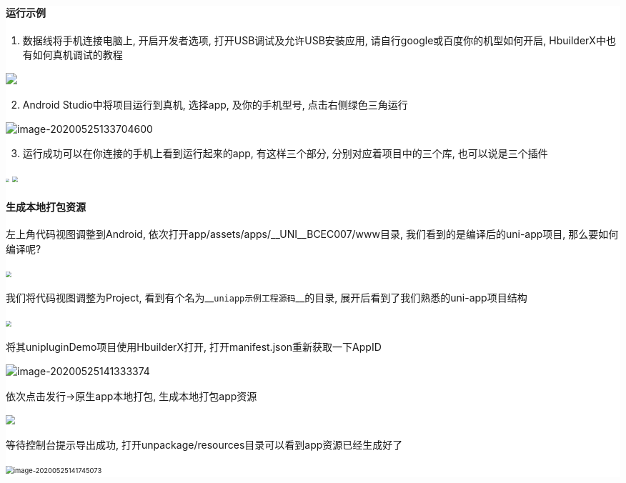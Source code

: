 #### 运行示例

1. 数据线将手机连接电脑上, 开启开发者选项, 打开USB调试及允许USB安装应用, 请自行google或百度你的机型如何开启, HbuilderX中也有如何真机调试的教程



<img width="300" src="https://ccliuxy-image.oss-cn-beijing.aliyuncs.com/dev_item.jpg">



2. Android Studio中将项目运行到真机, 选择app, 及你的手机型号, 点击右侧绿色三角运行



![image-20200525133704600](https://ccliuxy-image.oss-cn-beijing.aliyuncs.com/1590385032.jpg)



3. 运行成功可以在你连接的手机上看到运行起来的app, 有这样三个部分, 分别对应着项目中的三个库, 也可以说是三个插件

<img src="https://ccliuxy-image.oss-cn-beijing.aliyuncs.com/c563ebca5dc4b336408ac42482cb237.png" style="zoom:30%;" />



<img src="https://ccliuxy-image.oss-cn-beijing.aliyuncs.com/1590385607.jpg" style="zoom:50%;" />



#### 生成本地打包资源

左上角代码视图调整到Android, 依次打开app/assets/apps/\__UNI__BCEC007/www目录, 我们看到的是编译后的uni-app项目, 那么要如何编译呢?



<img src="https://ccliuxy-image.oss-cn-beijing.aliyuncs.com/1590386478.jpg" style="zoom:50%;" />



我们将代码视图调整为Project, 看到有个名为__`uniapp示例工程源码`__的目录, 展开后看到了我们熟悉的uni-app项目结构



<img src="https://ccliuxy-image.oss-cn-beijing.aliyuncs.com/1590386524%281%29.jpg" style="zoom:50%;" />



将其unipluginDemo项目使用HbuilderX打开, 打开manifest.json重新获取一下AppID



![image-20200525141333374](https://ccliuxy-image.oss-cn-beijing.aliyuncs.com/1590387148.jpg)



依次点击发行->原生app本地打包, 生成本地打包app资源

<img src="https://ccliuxy-image.oss-cn-beijing.aliyuncs.com/1590387076.jpg" style="zoom:80%;" />



等待控制台提示导出成功, 打开unpackage/resources目录可以看到app资源已经生成好了



<img src="https://ccliuxy-image.oss-cn-beijing.aliyuncs.com/image-20200525141745073.png" alt="image-20200525141745073" style="zoom:67%;" />
